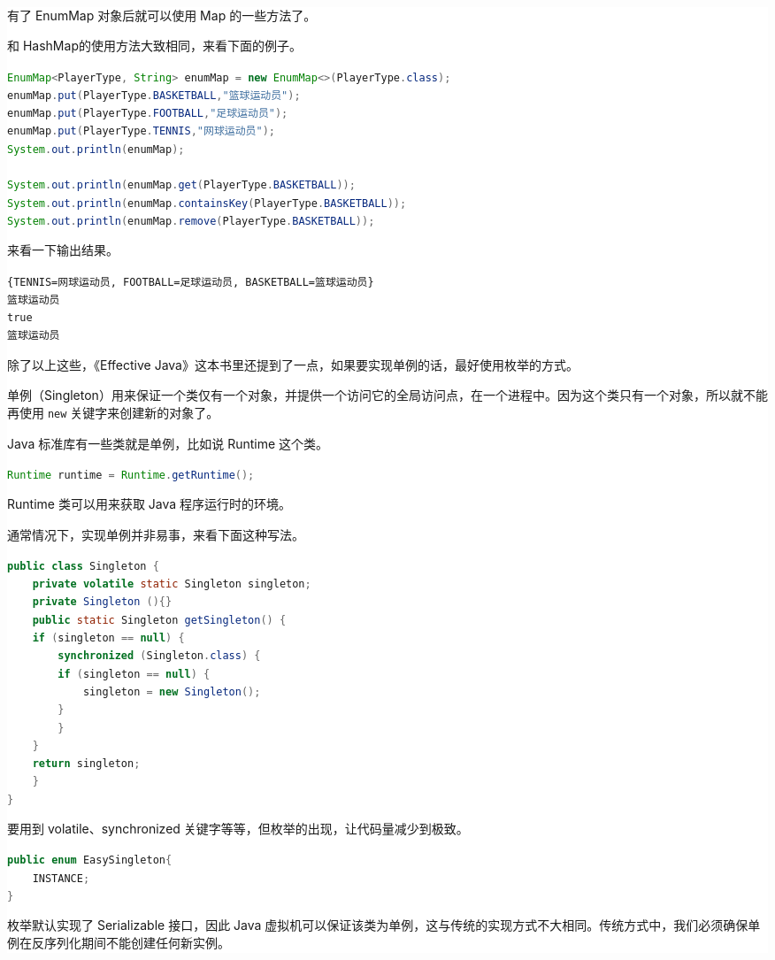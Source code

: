 有了 EnumMap 对象后就可以使用 Map 的一些方法了。    
  
和 HashMap的使用方法大致相同，来看下面的例子。  
  
```java  
EnumMap<PlayerType, String> enumMap = new EnumMap<>(PlayerType.class);  
enumMap.put(PlayerType.BASKETBALL,"篮球运动员");  
enumMap.put(PlayerType.FOOTBALL,"足球运动员");  
enumMap.put(PlayerType.TENNIS,"网球运动员");  
System.out.println(enumMap);  
  
System.out.println(enumMap.get(PlayerType.BASKETBALL));  
System.out.println(enumMap.containsKey(PlayerType.BASKETBALL));  
System.out.println(enumMap.remove(PlayerType.BASKETBALL));  
```  
  
来看一下输出结果。
  
```  
{TENNIS=网球运动员, FOOTBALL=足球运动员, BASKETBALL=篮球运动员}  
篮球运动员  
true  
篮球运动员  
```  
  
除了以上这些，《Effective Java》这本书里还提到了一点，如果要实现单例的话，最好使用枚举的方式。  
  
单例（Singleton）用来保证一个类仅有一个对象，并提供一个访问它的全局访问点，在一个进程中。因为这个类只有一个对象，所以就不能再使用 `new` 关键字来创建新的对象了。  
  
Java 标准库有一些类就是单例，比如说 Runtime 这个类。  
  
```java  
Runtime runtime = Runtime.getRuntime();  
```  
  
Runtime 类可以用来获取 Java 程序运行时的环境。  
  
通常情况下，实现单例并非易事，来看下面这种写法。  
  
```java  
public class Singleton {  
    private volatile static Singleton singleton; 
    private Singleton (){}  
    public static Singleton getSingleton() {  
    if (singleton == null) {
        synchronized (Singleton.class) { 
        if (singleton == null) {  
            singleton = new Singleton(); 
        }  
        }  
    }  
    return singleton;  
    }  
}
```  
  
要用到 volatile、synchronized 关键字等等，但枚举的出现，让代码量减少到极致。  
  
```java  
public enum EasySingleton{
    INSTANCE;
} 
```  
  
枚举默认实现了 Serializable 接口，因此 Java 虚拟机可以保证该类为单例，这与传统的实现方式不大相同。传统方式中，我们必须确保单例在反序列化期间不能创建任何新实例。  
